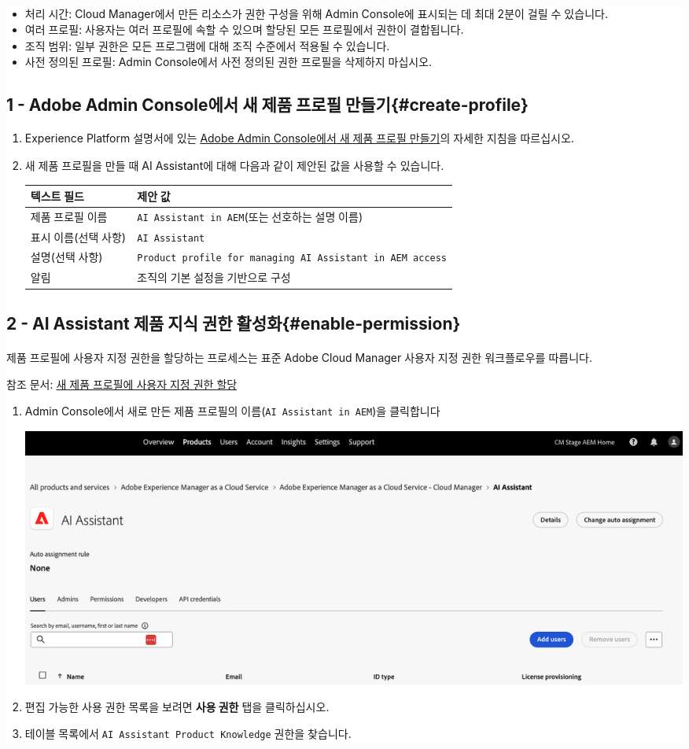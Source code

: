 * 처리 시간: Cloud Manager에서 만든 리소스가 권한 구성을 위해 Admin Console에 표시되는 데 최대 2분이 걸릴 수 있습니다.
* 여러 프로필: 사용자는 여러 프로필에 속할 수 있으며 할당된 모든 프로필에서 권한이 결합됩니다.
* 조직 범위: 일부 권한은 모든 프로그램에 대해 조직 수준에서 적용될 수 있습니다.
* 사전 정의된 프로필: Admin Console에서 사전 정의된 권한 프로필을 삭제하지 마십시오.


## 1 - Adobe Admin Console에서 새 제품 프로필 만들기{#create-profile}

1. Experience Platform 설명서에 있는 [Adobe Admin Console에서 새 제품 프로필 만들기](https://experienceleague.adobe.com/ko/docs/experience-platform/access-control/ui/create-profile)의 자세한 지침을 따르십시오.

1. 새 제품 프로필을 만들 때 AI Assistant에 대해 다음과 같이 제안된 값을 사용할 수 있습니다.

   | 텍스트 필드 | 제안 값 |
   | --- | --- |
   | 제품 프로필 이름 | `AI Assistant in AEM`(또는 선호하는 설명 이름) |
   | 표시 이름(선택 사항) | `AI Assistant` |
   | 설명(선택 사항) | `Product profile for managing AI Assistant in AEM access` |
   | 알림 | 조직의 기본 설정을 기반으로 구성 |


## 2 - AI Assistant 제품 지식 권한 활성화{#enable-permission}

제품 프로필에 사용자 지정 권한을 할당하는 프로세스는 표준 Adobe Cloud Manager 사용자 지정 권한 워크플로우를 따릅니다.

참조 문서: [새 제품 프로필에 사용자 지정 권한 할당](https://experienceleague.adobe.com/ko/docs/experience-manager-cloud-manager/content/requirements/custom-permissions#assign-permissions)

1. Admin Console에서 새로 만든 제품 프로필의 이름(`AI Assistant in AEM`)을 클릭합니다

   ![스크린샷](/help/assets/assets-ai/ai-assistant-console.png)

1. 편집 가능한 사용 권한 목록을 보려면 **사용 권한** 탭을 클릭하십시오.

1. 테이블 목록에서 `AI Assistant Product Knowledge` 권한을 찾습니다.
